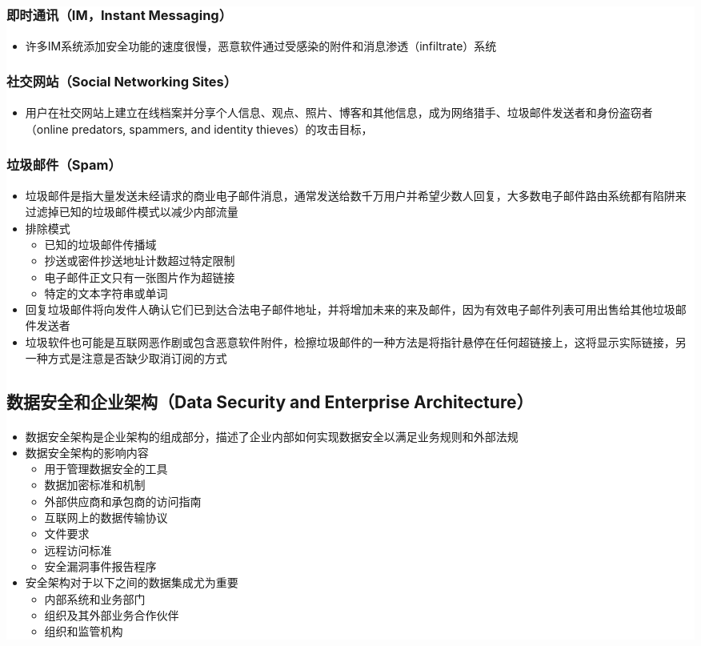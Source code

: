 ### 即时通讯（IM，Instant Messaging）

- 许多IM系统添加安全功能的速度很慢，恶意软件通过受感染的附件和消息渗透（infiltrate）系统

### 社交网站（Social Networking Sites）

- 用户在社交网站上建立在线档案并分享个人信息、观点、照片、博客和其他信息，成为网络猎手、垃圾邮件发送者和身份盗窃者（online predators, spammers, and identity thieves）的攻击目标，

### 垃圾邮件（Spam）

- 垃圾邮件是指大量发送未经请求的商业电子邮件消息，通常发送给数千万用户并希望少数人回复，大多数电子邮件路由系统都有陷阱来过滤掉已知的垃圾邮件模式以减少内部流量
- 排除模式
  - 已知的垃圾邮件传播域
  - 抄送或密件抄送地址计数超过特定限制
  - 电子邮件正文只有一张图片作为超链接
  - 特定的文本字符串或单词
- 回复垃圾邮件将向发件人确认它们已到达合法电子邮件地址，并将增加未来的来及邮件，因为有效电子邮件列表可用出售给其他垃圾邮件发送者
- 垃圾软件也可能是互联网恶作剧或包含恶意软件附件，检擦垃圾邮件的一种方法是将指针悬停在任何超链接上，这将显示实际链接，另一种方式是注意是否缺少取消订阅的方式

## 数据安全和企业架构（Data Security and Enterprise Architecture）

- 数据安全架构是企业架构的组成部分，描述了企业内部如何实现数据安全以满足业务规则和外部法规
- 数据安全架构的影响内容
  - 用于管理数据安全的工具
  - 数据加密标准和机制
  - 外部供应商和承包商的访问指南
  - 互联网上的数据传输协议
  - 文件要求
  - 远程访问标准
  - 安全漏洞事件报告程序
- 安全架构对于以下之间的数据集成尤为重要
  - 内部系统和业务部门
  - 组织及其外部业务合作伙伴
  - 组织和监管机构
